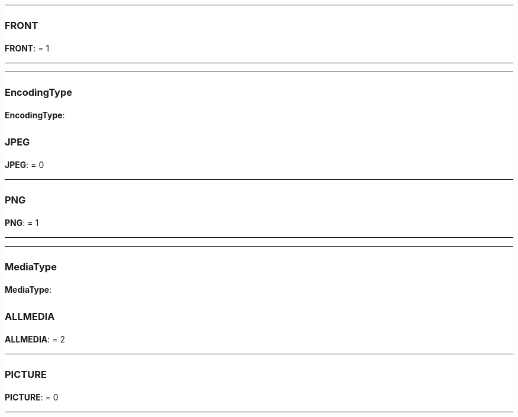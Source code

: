 * * *

<a id="direction.front"></a>

### FRONT

**FRONT**: = 1

* * *

* * *

<a id="encodingtype"></a>

### EncodingType

**EncodingType**:

<a id="encodingtype.jpeg"></a>

### JPEG

**JPEG**: = 0

* * *

<a id="encodingtype.png"></a>

### PNG

**PNG**: = 1

* * *

* * *

<a id="mediatype"></a>

### MediaType

**MediaType**:

<a id="mediatype.allmedia"></a>

### ALLMEDIA

**ALLMEDIA**: = 2

* * *

<a id="mediatype.picture"></a>

### PICTURE

**PICTURE**: = 0

* * *

<a id="mediatype.video"></a>
